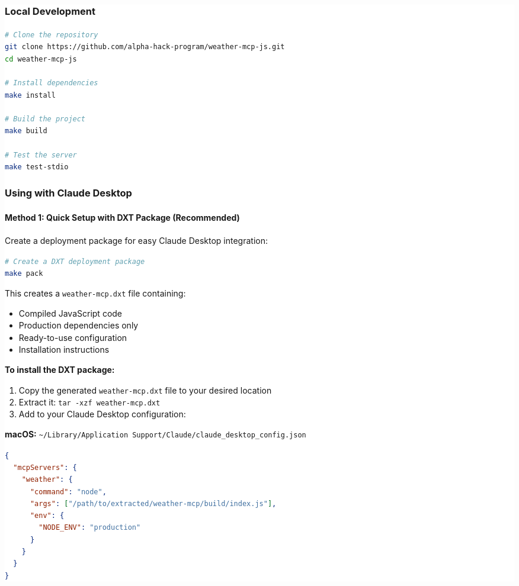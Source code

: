 ### Local Development

```bash
# Clone the repository
git clone https://github.com/alpha-hack-program/weather-mcp-js.git
cd weather-mcp-js

# Install dependencies
make install

# Build the project
make build

# Test the server
make test-stdio
```

### Using with Claude Desktop

#### Method 1: Quick Setup with DXT Package (Recommended)

Create a deployment package for easy Claude Desktop integration:

```bash
# Create a DXT deployment package
make pack
```

This creates a `weather-mcp.dxt` file containing:
- Compiled JavaScript code
- Production dependencies only
- Ready-to-use configuration
- Installation instructions

**To install the DXT package:**

1. Copy the generated `weather-mcp.dxt` file to your desired location
2. Extract it: `tar -xzf weather-mcp.dxt`
3. Add to your Claude Desktop configuration:

**macOS:** `~/Library/Application Support/Claude/claude_desktop_config.json`

```json
{
  "mcpServers": {
    "weather": {
      "command": "node",
      "args": ["/path/to/extracted/weather-mcp/build/index.js"],
      "env": {
        "NODE_ENV": "production"
      }
    }
  }
}
```
